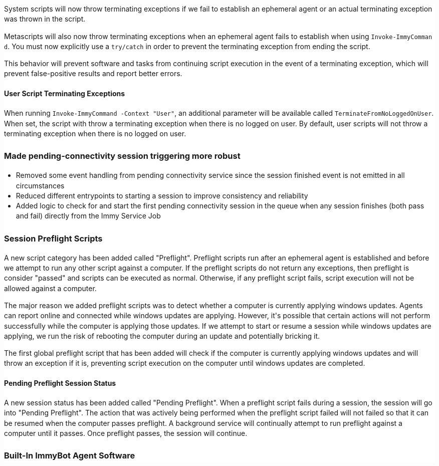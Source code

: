 System scripts will now throw terminating exceptions if we fail to establish an ephemeral agent or an actual terminating exception was thrown in the script.

Metascripts will also now throw terminating exceptions when an ephemeral agent fails to establish when using `Invoke-ImmyCommand`. You must now explicitly use a `try/catch` in order to prevent the terminating exception from ending the script.

This behavior will prevent software and tasks from continuing script execution in the event of a terminating exception, which will prevent false-positive results and report better errors.

#### User Script Terminating Exceptions

When running `Invoke-ImmyCommand -Context "User"`, an additional parameter will be available called `TerminateFromNoLoggedOnUser`. When set, the script with throw a terminating exception when there is no logged on user. By default, user scripts will not throw a terminating exception when there is no logged on user.

### Made pending-connectivity session triggering more robust

- Removed some event handling from pending connectivity service since the session finished event is not emitted in all circumstances
- Reduced different entrypoints to starting a session to improve consistency and reliability
- Added logic to check for and start the first pending connectivity session in the queue when any session finishes (both pass and fail) directly from the Immy Service Job

### Session Preflight Scripts

A new script category has been added called "Preflight". Preflight scripts run after an ephemeral agent is established and before we attempt to run any other script against a computer. If the preflight scripts do not return any exceptions, then preflight is consider "passed" and scripts can be executed as normal. Otherwise, if any preflight script fails, script execution will not be allowed against a computer.

The major reason we added preflight scripts was to detect whether a computer is currently applying windows updates. Agents can report online and connected while windows updates are applying. However, it's possible that certain actions will not perform successfully while the computer is applying those updates. If we attempt to start or resume a session while windows updates are applying, we run the risk of rebooting the computer during an update and potentially bricking it.

The first global preflight script that has been added will check if the computer is currently applying windows updates and will throw an exception if it is, preventing script execution on the computer until windows updates are completed.

#### Pending Preflight Session Status

A new session status has been added called "Pending Preflight". When a preflight script fails during a session, the session will go into "Pending Preflight". The action that was actively being performed when the preflight script failed will not failed so that it can be resumed when the computer passes preflight. A background service will continually attempt to run preflight against a computer until it passes. Once preflight passes, the session will continue.

### Built-In ImmyBot Agent Software
